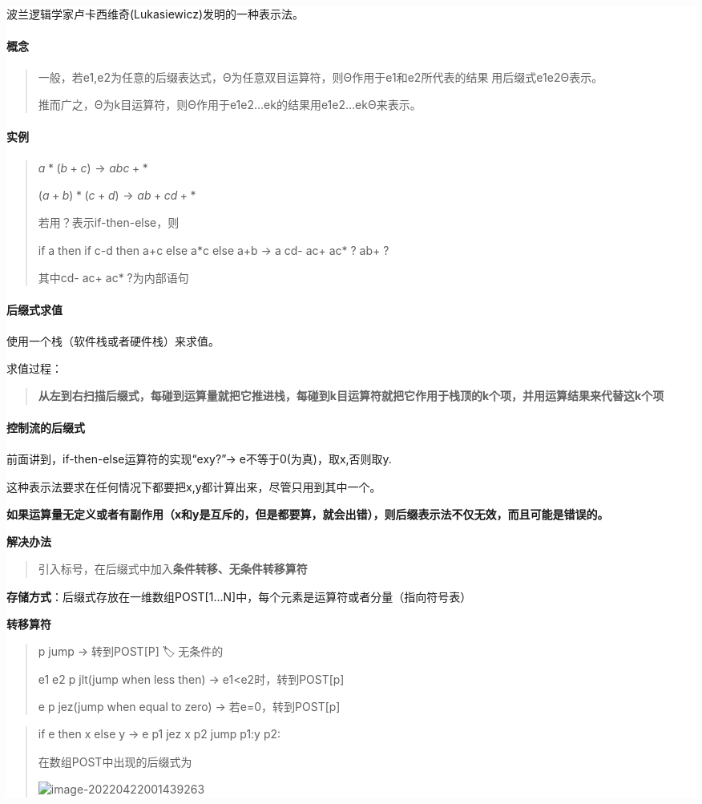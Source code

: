 波兰逻辑学家卢卡西维奇(Lukasiewicz)发明的一种表示法。

#### 概念

> 一般，若e1,e2为任意的后缀表达式，Θ为任意双目运算符，则Θ作用于e1和e2所代表的结果
> 用后缀式e1e2Θ表示。
>
> 推而广之，Θ为k目运算符，则Θ作用于e1e2…ek的结果用e1e2…ekΘ来表示。

#### 实例

> $a*(b+c)\rightarrow abc+*$
>
> $(a+b)*(c+d)\rightarrow ab+cd+*$
>
> 若用？表示if-then-else，则
>
> if a then if c-d then a+c else a\*c else a+b -> a cd- ac+ ac* ? ab+ ?
>
> 其中cd- ac+ ac* ?为内部语句

#### 后缀式求值

使用一个栈（软件栈或者硬件栈）来求值。

求值过程：

> **从左到右扫描后缀式，每碰到运算量就把它推进栈，每碰到k目运算符就把它作用于栈顶的k个项，并用运算结果来代替这k个项**

#### 控制流的后缀式

前面讲到，if-then-else运算符的实现“exy?”-> e不等于0(为真)，取x,否则取y.

这种表示法要求在任何情况下都要把x,y都计算出来，尽管只用到其中一个。

**如果运算量无定义或者有副作用（x和y是互斥的，但是都要算，就会出错），则后缀表示法不仅无效，而且可能是错误的。**

**解决办法**

> 引入标号，在后缀式中加入**条件转移、无条件转移算符**

**存储方式**：后缀式存放在一维数组POST[1…N]中，每个元素是运算符或者分量（指向符号表）

**转移算符**

> p jump -> 转到POST[P]   :label: 无条件的
>
> e1 e2  p jlt(jump when less then) -> e1<e2时，转到POST[p]
>
> e p jez(jump when equal to zero) -> 若e=0，转到POST[p]

> if e then x else y -> e p1 jez x p2 jump p1:y  p2:
>
> 在数组POST中出现的后缀式为
>
> ![image-20220422001439263](https://note-image-1307786938.cos.ap-beijing.myqcloud.com/typora/qshell/image-20220422001439263.png)
